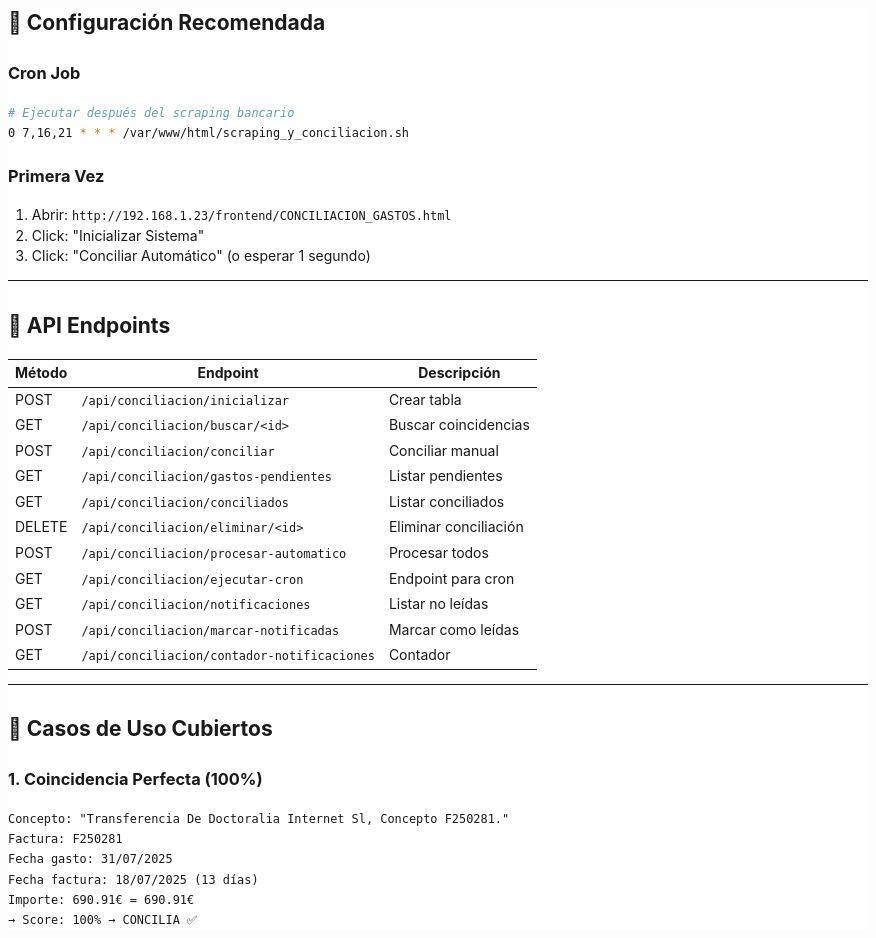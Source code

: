 
## 🔧 Configuración Recomendada

### **Cron Job**
```bash
# Ejecutar después del scraping bancario
0 7,16,21 * * * /var/www/html/scraping_y_conciliacion.sh
```

### **Primera Vez**
1. Abrir: `http://192.168.1.23/frontend/CONCILIACION_GASTOS.html`
2. Click: "Inicializar Sistema"
3. Click: "Conciliar Automático" (o esperar 1 segundo)

---

## 📡 API Endpoints

| Método | Endpoint | Descripción |
|--------|----------|-------------|
| POST | `/api/conciliacion/inicializar` | Crear tabla |
| GET | `/api/conciliacion/buscar/<id>` | Buscar coincidencias |
| POST | `/api/conciliacion/conciliar` | Conciliar manual |
| GET | `/api/conciliacion/gastos-pendientes` | Listar pendientes |
| GET | `/api/conciliacion/conciliados` | Listar conciliados |
| DELETE | `/api/conciliacion/eliminar/<id>` | Eliminar conciliación |
| POST | `/api/conciliacion/procesar-automatico` | Procesar todos |
| GET | `/api/conciliacion/ejecutar-cron` | Endpoint para cron |
| GET | `/api/conciliacion/notificaciones` | Listar no leídas |
| POST | `/api/conciliacion/marcar-notificadas` | Marcar como leídas |
| GET | `/api/conciliacion/contador-notificaciones` | Contador |

---

## 🎯 Casos de Uso Cubiertos

### **1. Coincidencia Perfecta (100%)**
```
Concepto: "Transferencia De Doctoralia Internet Sl, Concepto F250281."
Factura: F250281
Fecha gasto: 31/07/2025
Fecha factura: 18/07/2025 (13 días)
Importe: 690.91€ = 690.91€
→ Score: 100% → CONCILIA ✅
```
